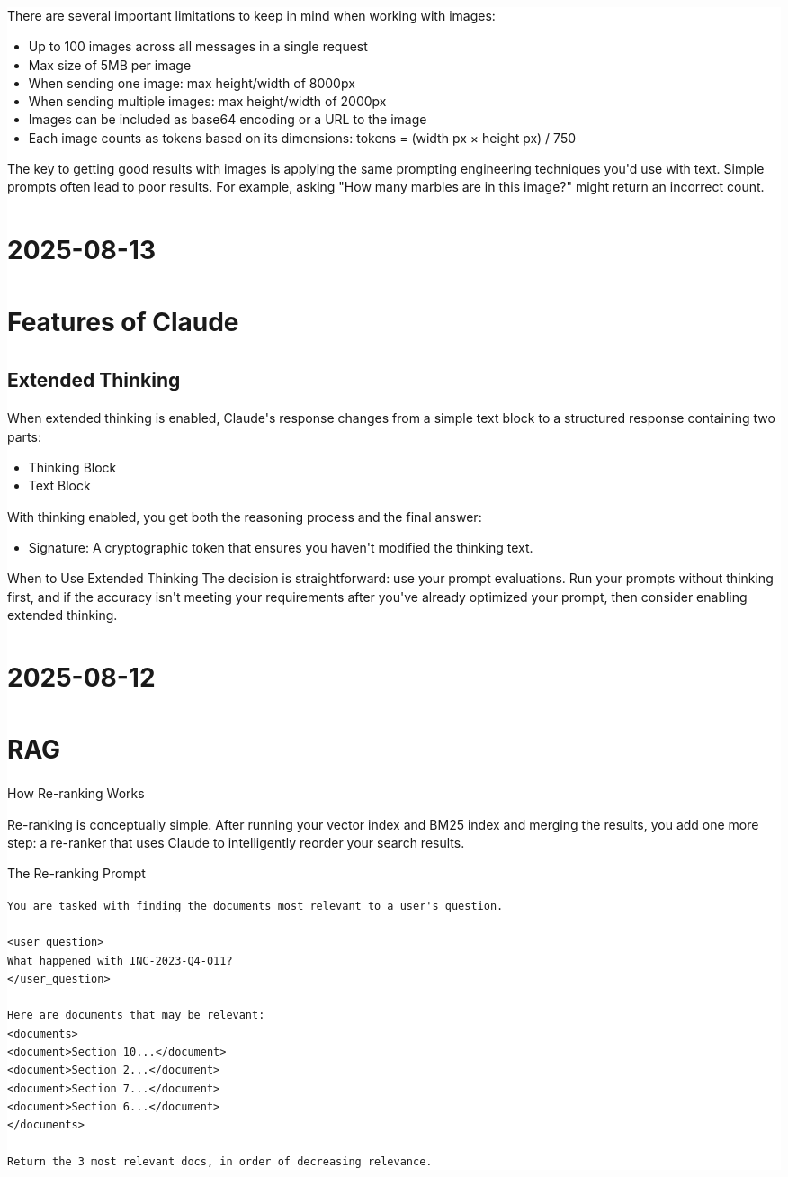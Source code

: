 There are several important limitations to keep in mind when working with images:

- Up to 100 images across all messages in a single request
- Max size of 5MB per image
- When sending one image: max height/width of 8000px
- When sending multiple images: max height/width of 2000px
- Images can be included as base64 encoding or a URL to the image
- Each image counts as tokens based on its dimensions: tokens = (width px × height px) / 750

The key to getting good results with images is applying the same prompting engineering techniques you'd use with text. Simple prompts often lead to poor results. For example, asking "How many marbles are in this image?" might return an incorrect count.

# 2025-08-13

# Features of Claude

## Extended Thinking

When extended thinking is enabled, Claude's response changes from a simple text block to a structured response containing two parts:

- Thinking Block
- Text Block

With thinking enabled, you get both the reasoning process and the final answer:

- Signature: A cryptographic token that ensures you haven't modified the thinking text.

When to Use Extended Thinking
The decision is straightforward: use your prompt evaluations. Run your prompts without thinking first, and if the accuracy isn't meeting your requirements after you've already optimized your prompt, then consider enabling extended thinking.

# 2025-08-12

# RAG

How Re-ranking Works

Re-ranking is conceptually simple. After running your vector index and BM25 index and merging the results, you add one more step: a re-ranker that uses Claude to intelligently reorder your search results.

The Re-ranking Prompt

```
You are tasked with finding the documents most relevant to a user's question.

<user_question>
What happened with INC-2023-Q4-011?
</user_question>

Here are documents that may be relevant:
<documents>
<document>Section 10...</document>
<document>Section 2...</document>
<document>Section 7...</document>
<document>Section 6...</document>
</documents>

Return the 3 most relevant docs, in order of decreasing relevance.
```
